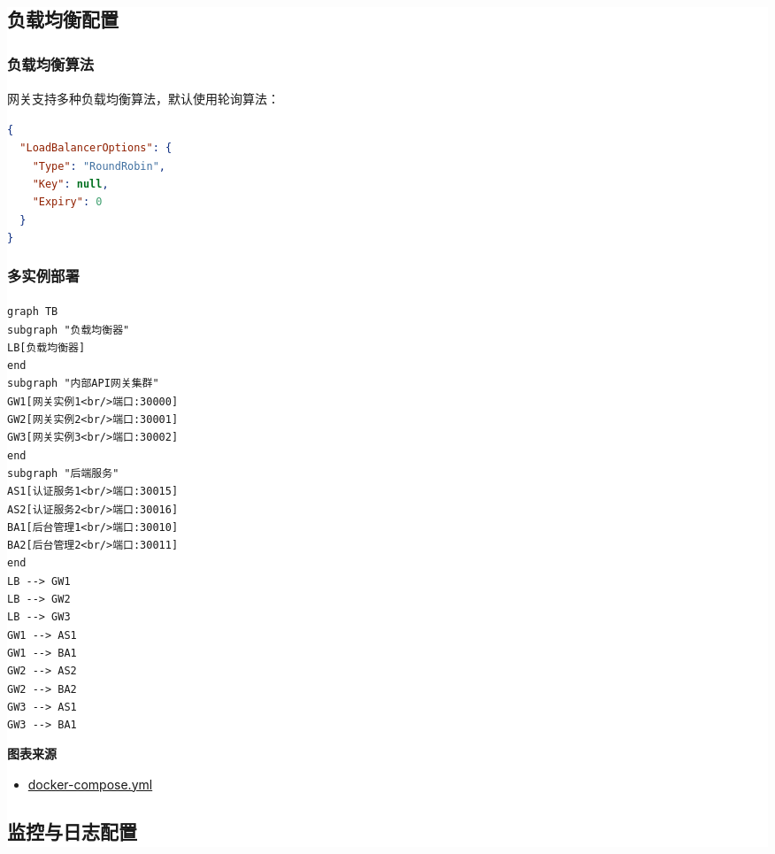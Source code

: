 ```mermaid
```

## 负载均衡配置

### 负载均衡算法

网关支持多种负载均衡算法，默认使用轮询算法：

```json
{
  "LoadBalancerOptions": {
    "Type": "RoundRobin",
    "Key": null,
    "Expiry": 0
  }
}
```

### 多实例部署

```mermaid
graph TB
subgraph "负载均衡器"
LB[负载均衡器]
end
subgraph "内部API网关集群"
GW1[网关实例1<br/>端口:30000]
GW2[网关实例2<br/>端口:30001]
GW3[网关实例3<br/>端口:30002]
end
subgraph "后端服务"
AS1[认证服务1<br/>端口:30015]
AS2[认证服务2<br/>端口:30016]
BA1[后台管理1<br/>端口:30010]
BA2[后台管理2<br/>端口:30011]
end
LB --> GW1
LB --> GW2
LB --> GW3
GW1 --> AS1
GW1 --> BA1
GW2 --> AS2
GW2 --> BA2
GW3 --> AS1
GW3 --> BA1
```

**图表来源**
- [docker-compose.yml](file://docker-compose.yml#L150-L170)

## 监控与日志配置
